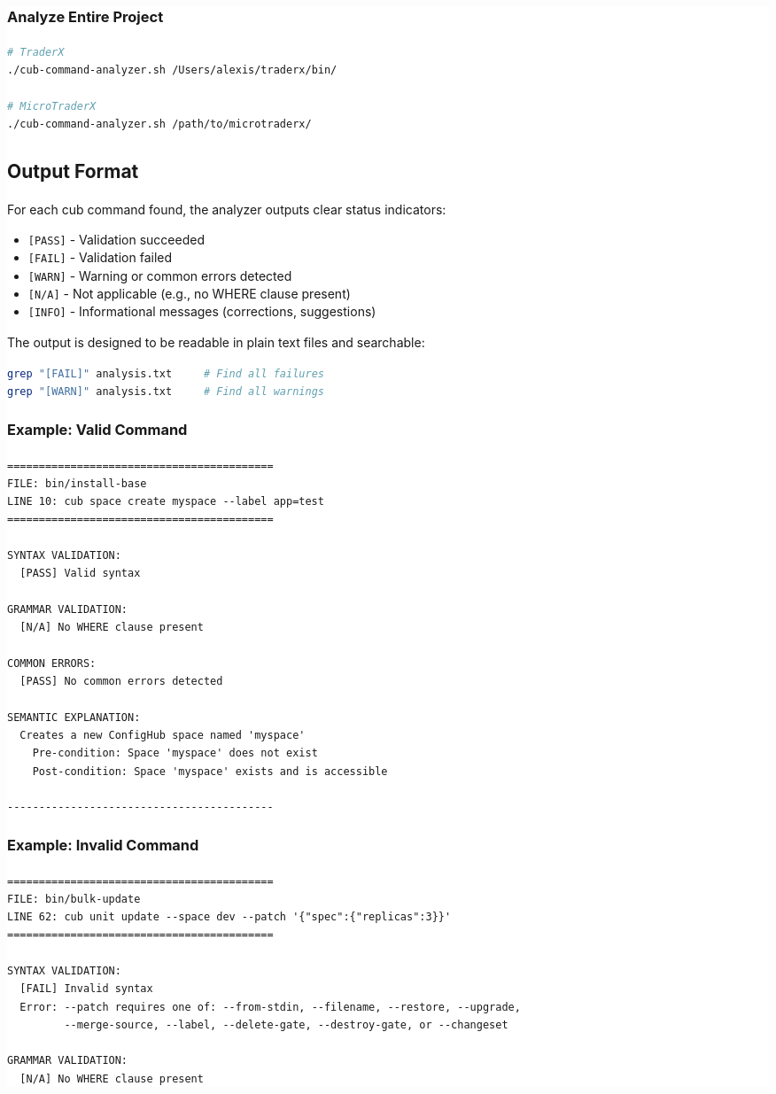 ### Analyze Entire Project
```bash
# TraderX
./cub-command-analyzer.sh /Users/alexis/traderx/bin/

# MicroTraderX
./cub-command-analyzer.sh /path/to/microtraderx/
```

## Output Format

For each cub command found, the analyzer outputs clear status indicators:
- `[PASS]` - Validation succeeded
- `[FAIL]` - Validation failed
- `[WARN]` - Warning or common errors detected
- `[N/A]` - Not applicable (e.g., no WHERE clause present)
- `[INFO]` - Informational messages (corrections, suggestions)

The output is designed to be readable in plain text files and searchable:
```bash
grep "[FAIL]" analysis.txt     # Find all failures
grep "[WARN]" analysis.txt     # Find all warnings
```

### Example: Valid Command

```
==========================================
FILE: bin/install-base
LINE 10: cub space create myspace --label app=test
==========================================

SYNTAX VALIDATION:
  [PASS] Valid syntax

GRAMMAR VALIDATION:
  [N/A] No WHERE clause present

COMMON ERRORS:
  [PASS] No common errors detected

SEMANTIC EXPLANATION:
  Creates a new ConfigHub space named 'myspace'
    Pre-condition: Space 'myspace' does not exist
    Post-condition: Space 'myspace' exists and is accessible

------------------------------------------
```

### Example: Invalid Command

```
==========================================
FILE: bin/bulk-update
LINE 62: cub unit update --space dev --patch '{"spec":{"replicas":3}}'
==========================================

SYNTAX VALIDATION:
  [FAIL] Invalid syntax
  Error: --patch requires one of: --from-stdin, --filename, --restore, --upgrade,
         --merge-source, --label, --delete-gate, --destroy-gate, or --changeset

GRAMMAR VALIDATION:
  [N/A] No WHERE clause present

```